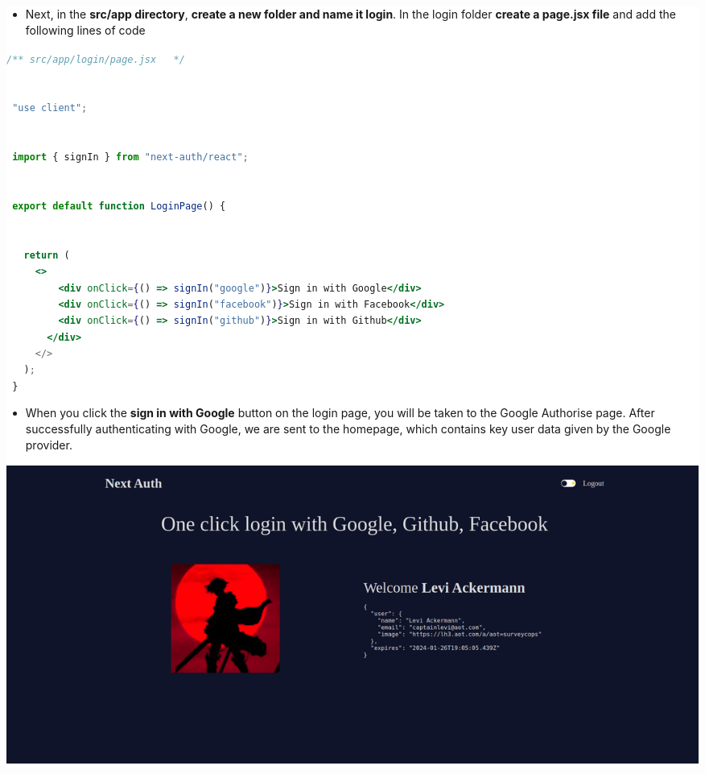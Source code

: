 - Next, in the **src/app directory**, **create a new folder and name it login**. In the login folder **create a page.jsx file** and add the following lines of code

```jsx
/** src/app/login/page.jsx   */


 "use client";


 import { signIn } from "next-auth/react";


 export default function LoginPage() {


   return (
     <>
         <div onClick={() => signIn("google")}>Sign in with Google</div>
         <div onClick={() => signIn("facebook")}>Sign in with Facebook</div>
         <div onClick={() => signIn("github")}>Sign in with Github</div>
       </div>
     </>
   );
 }

```

- When you click the **sign in with Google** button on the login page, you will be taken to the Google Authorise page.
After successfully authenticating with Google, we are sent to the homepage, which contains key user data given by the Google provider.

![Login With Google](./Doc/Images/signin.png)
